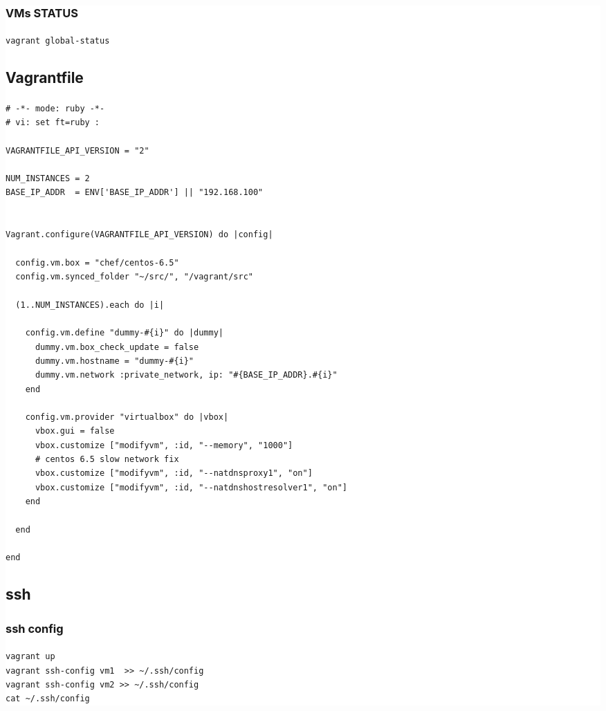 ### VMs STATUS

``` {.bash}
vagrant global-status
```

## Vagrantfile

``` {.ruby}
# -*- mode: ruby -*-
# vi: set ft=ruby :

VAGRANTFILE_API_VERSION = "2"

NUM_INSTANCES = 2
BASE_IP_ADDR  = ENV['BASE_IP_ADDR'] || "192.168.100"


Vagrant.configure(VAGRANTFILE_API_VERSION) do |config|

  config.vm.box = "chef/centos-6.5"
  config.vm.synced_folder "~/src/", "/vagrant/src"

  (1..NUM_INSTANCES).each do |i|

    config.vm.define "dummy-#{i}" do |dummy|
      dummy.vm.box_check_update = false
      dummy.vm.hostname = "dummy-#{i}"
      dummy.vm.network :private_network, ip: "#{BASE_IP_ADDR}.#{i}"
    end

    config.vm.provider "virtualbox" do |vbox|
      vbox.gui = false
      vbox.customize ["modifyvm", :id, "--memory", "1000"]
      # centos 6.5 slow network fix
      vbox.customize ["modifyvm", :id, "--natdnsproxy1", "on"]
      vbox.customize ["modifyvm", :id, "--natdnshostresolver1", "on"]
    end

  end

end
```

## ssh

### ssh config

``` {.bash}
vagrant up
vagrant ssh-config vm1  >> ~/.ssh/config
vagrant ssh-config vm2 >> ~/.ssh/config
cat ~/.ssh/config
```
